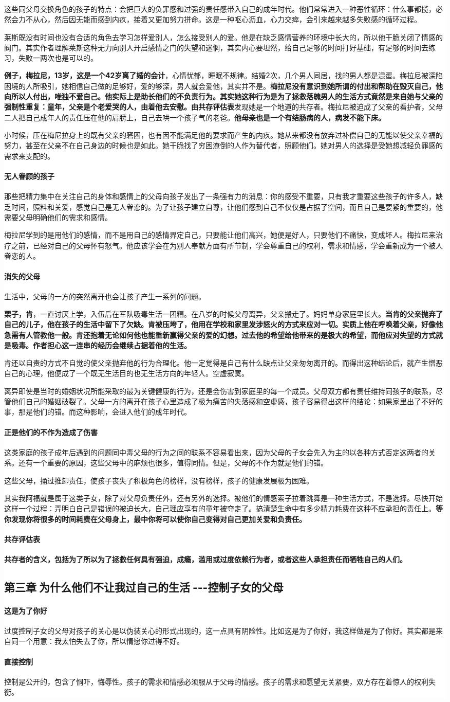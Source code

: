 这些同父母交换角色的孩子的特点：会把巨大的负罪感和过强的责任感带入自己的成年时代。他们常常进入一种恶性循环：什么事都揽，必然会力不从心，然后因无能而感到内疚，接着又更加努力拼命。这是一种呕心沥血，心力交瘁，会引来越来越多失败感的循环过程。

莱斯既没有时间也没有合适的角色去学习怎样爱别人，怎么接受别人的爱。他是在缺乏感情营养的环境中长大的，所以他干脆关闭了情感的阀门。其实作者理解莱斯这种无力向别人开启感情之门的失望和迷惘，其实内心要坦然，给自己足够的时间打好基础，有足够的时间去练习，失败一两次也是可以的。

 **例子，梅拉尼，13岁，这是一个42岁离了婚的会计**，心情忧郁，睡眠不规律。结婚2次，几个男人同居，找的男人都是混蛋。梅拉尼被深陷困境的人所吸引，她相信自己做的足够好，爱的够深，男人就会爱他，其实并不是。**梅拉尼没有意识到她所谓的付出和帮助在毁灭自己，他向所以人付出，唯独不爱自己。他实际上是助长他们的不负责行为。**其实她这种行为是为了拯救落魄男人的生活方式竟然是来自她与父亲的强制性重复：童年，父亲是个老爱哭的人，由着他去安慰。由**共存评估表**发现她是一个地道的共存者。梅拉尼被迫成了父亲的看护者，父母二人把自己成年人的责任压在他的肩膀上，自己去哄一个孩子气的老爸。**他母亲也是一个有结肠病的人，病发不能下床。**

小时候，压在梅尼拉身上的既有父亲的窘困，也有因不能满足他的要求而产生的内疚。她从来都没有放弃过补偿自己的无能以使父亲幸福的努力，甚至在父亲不在自己身边的时候也是如此。她干脆找了穷困潦倒的人作为替代者，照顾他们。她对男人的选择是受她想减轻负罪感的需求来支配的。

#### 无人眷顾的孩子

那些把精力集中在关注自己的身体和感情上的父母向孩子发出了一条强有力的消息：你的感受不重要，只有我才重要这些孩子的许多人，缺乏时间，照料和关爱，感觉自己是无人眷恋的。为了让孩子建立自尊，让他们感到自己不仅仅是占据了空间，而且自己是要紧的重要的，他需要父母明确他们的需求和感情。

梅拉尼学到的是用他们的感情，而不是用自己的感情界定自己，只要能让他们高兴，她便是好人，只要他们不痛快，变成坏人。梅拉尼来治疗之前，已经对自己的父母怀有怒气。他应该学会在为别人奉献方面有所节制，学会尊重自己的权利，需求和情感，学会重新成为一个被人眷恋的人。

#### 消失的父母

生活中，父母的一方的突然离开也会让孩子产生一系列的问题。

**栗子，肯**，一直讨厌上学，入伍后在军队吸毒生活一团糟。在八岁的时候父母离异，父亲搬走了。妈妈单身家庭里长大。**当肯的父亲抛弃了自己的儿子，他在孩子的生活中留下了欠缺。肯被压垮了，他用在学校和家里发涉怒火的方式来应对一切。实质上他在呼唤着父亲，好像他急需有人管教他一般。肯还抱着无论如何他也能重新赢得父亲的爱的幻想。过去他的希望给他带来的是极大的希望，而他应对失望的方式就是吸毒。作者担心这一连串的经历会继续占据着他的生活。**

肯还以自责的方式不自觉的使父亲抛弃他的行为合理化。他一定觉得是自己有什么缺点让父亲匆匆离开的。而得出这种结论后，就产生憎恶自己的心理，他便成了一个既无生活目的也无生活方向的年轻人。空虚寂寞。

离异即使是当时的婚姻状况所能采取的最为关键健康的行为，还是会伤害到家庭里的每一个成员。父母双方都有责任维持同孩子的联系，尽管他们自己的婚姻破裂了。父母一方的离开在孩子心里造成了极为痛苦的失落感和空虚感，孩子容易得出这样的结论：如果家里出了不好的事，那是他们的错。而这种影响，会进入他们的成年时代。

#### 正是他们的不作为造成了伤害

这类家庭的孩子成年后遇到的问题同中毒父母的行为之间的联系不容易看出来，因为父母的子女会先入为主的以各种方式否定这两者的关系。还有一个重要的原因，这些父母中的麻烦也很多，值得同情。但是，父母的不作为就是他们的错。

这些父母，捅过推卸责任，使孩子丧失了积极角色的榜样，没有榜样，孩子的健康发展极为困难。

其实我阿福就是属于这类子女，除了对父母负责任外，还有另外的选择。被他们的情感索子拉着跳舞是一种生活方式，不是选择。尽快开始这样一个过程：弄明白自己是错误的被迫长大，自己理应享有的童年被夺走了。搞清楚生命中有多少精力耗费在这种不应承担的责任上。**等你发现你将很多的时间耗费在父母身上，最中你将可以使你自己变得对自己更加关爱和负责任。**

#### 共存评估表

**共存者的含义，包括为了所以为了拯救任何具有强迫，成瘾，滥用或过度依赖行为者，或者这些人承担责任而牺牲自己的人们。**






## 第三章 为什么他们不让我过自己的生活 ---控制子女的父母
#### 这是为了你好
过度控制子女的父母对孩子的关心是以伪装关心的形式出现的，这一点具有阴险性。比如这是为了你好，我这样做是为了你好。其实都是来自同一个用意：我太怕失去了你，所以情愿你过得不好。
#### 直接控制
控制是公开的，包含了恫吓，悔辱性。孩子的需求和情感必须服从于父母的情感。孩子的需求和愿望无关紧要，双方存在着惊人的权利失衡。
